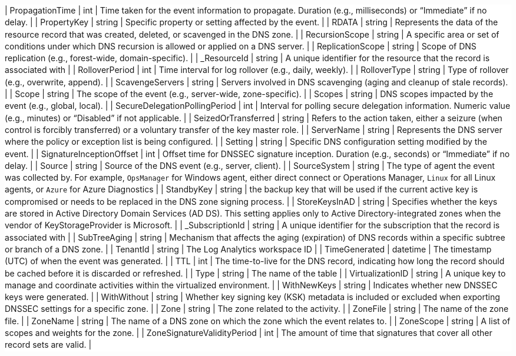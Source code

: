 | PropagationTime | int | Time taken for the event information to propagate. Duration (e.g., milliseconds) or “Immediate” if no delay. |
| PropertyKey | string | Specific property or setting affected by the event. |
| RDATA | string | Represents the data of the resource record that was created, deleted, or scavenged in the DNS zone. |
| RecursionScope | string | A specific area or set of conditions under which DNS recursion is allowed or applied on a DNS server. |
| ReplicationScope | string | Scope of DNS replication (e.g., forest-wide, domain-specific). |
| _ResourceId | string | A unique identifier for the resource that the record is associated with |
| RolloverPeriod | int | Time interval for log rollover (e.g., daily, weekly). |
| RolloverType | string | Type of rollover (e.g., overwrite, append).  |
| ScavengeServers | string | Servers involved in DNS scavenging (aging and cleanup of stale records). |
| Scope | string | The scope of the event (e.g., server-wide, zone-specific). |
| Scopes | string | DNS scopes impacted by the event (e.g., global, local). |
| SecureDelegationPollingPeriod | int | Interval for polling secure delegation information. Numeric value (e.g., minutes) or “Disabled” if not applicable. |
| SeizedOrTransferred | string | Refers to the action taken, either a seizure (when control is forcibly transferred) or a voluntary transfer of the key master role. |
| ServerName | string | Represents the DNS server where the policy or exception list is being configured. |
| Setting | string | Specific DNS configuration setting modified by the event. |
| SignatureInceptionOffset | int | Offset time for DNSSEC signature inception. Duration (e.g., seconds) or “Immediate” if no delay. |
| Source | string | Source of the DNS event (e.g., server, client). |
| SourceSystem | string | The type of agent the event was collected by. For example, `OpsManager` for Windows agent, either direct connect or Operations Manager, `Linux` for all Linux agents, or `Azure` for Azure Diagnostics |
| StandbyKey | string | the backup key that will be used if the current active key is compromised or needs to be replaced in the DNS zone signing process. |
| StoreKeysInAD | string | Specifies whether the keys are stored in Active Directory Domain Services (AD DS). This setting applies only to Active Directory-integrated zones when the vendor of KeyStorageProvider is Microsoft. |
| _SubscriptionId | string | A unique identifier for the subscription that the record is associated with |
| SubTreeAging | string | Mechanism that affects the aging (expiration) of DNS records within a specific subtree or branch of a DNS zone. |
| TenantId | string | The Log Analytics workspace ID |
| TimeGenerated | datetime | The timestamp (UTC) of when the event was generated. |
| TTL | int | The time-to-live for the DNS record, indicating how long the record should be cached before it is discarded or refreshed. |
| Type | string | The name of the table |
| VirtualizationID | string |  A unique key to manage and coordinate activities within the virtualized environment. |
| WithNewKeys | string | Indicates whether new DNSSEC keys were generated. |
| WithWithout | string | Whether key signing key (KSK) metadata is included or excluded when exporting DNSSEC settings for a specific zone. |
| Zone | string | The zone related to the activity. |
| ZoneFile | string | The name of the zone file. |
| ZoneName | string | The name of a DNS zone on which the zone which the event relates to. |
| ZoneScope | string | A list of scopes and weights for the zone. |
| ZoneSignatureValidityPeriod | int | The amount of time that signatures that cover all other record sets are valid. |
